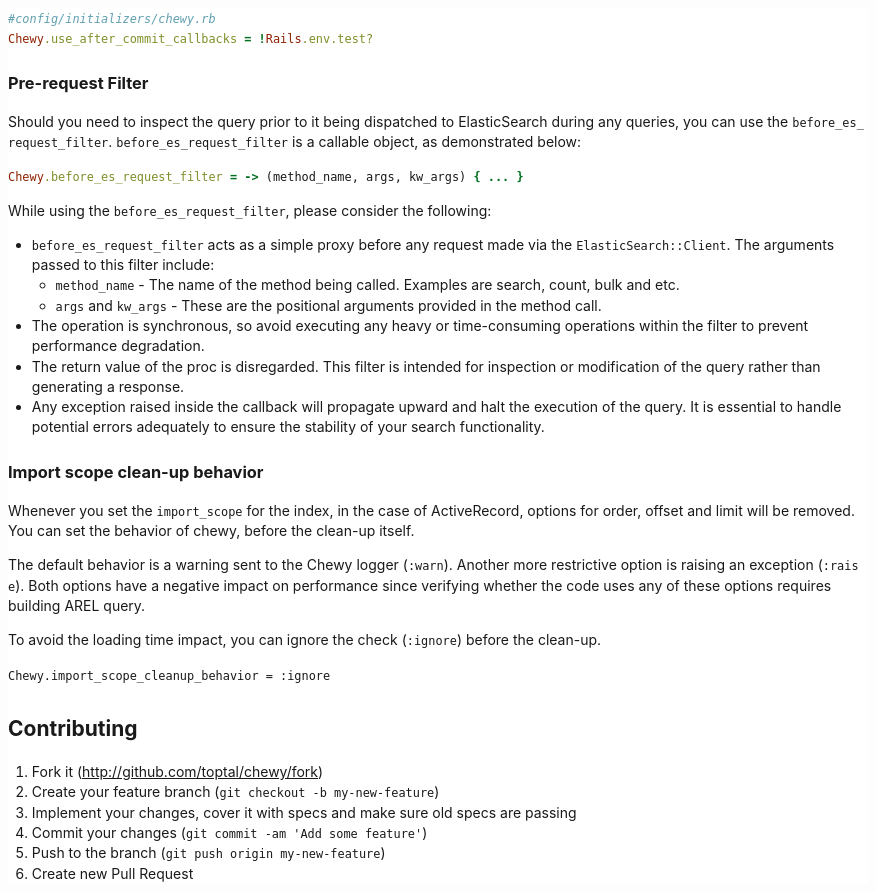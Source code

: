 ```ruby
#config/initializers/chewy.rb
Chewy.use_after_commit_callbacks = !Rails.env.test?
```

### Pre-request Filter

Should you need to inspect the query prior to it being dispatched to ElasticSearch during any queries, you can use the `before_es_request_filter`. `before_es_request_filter` is a callable object, as demonstrated below:

```ruby
Chewy.before_es_request_filter = -> (method_name, args, kw_args) { ... }
```

While using the `before_es_request_filter`, please consider the following:

- `before_es_request_filter` acts as a simple proxy before any request made via the `ElasticSearch::Client`. The arguments passed to this filter include:
  - `method_name` - The name of the method being called. Examples are search, count, bulk and etc.
  - `args` and `kw_args` - These are the positional arguments provided in the method call.
- The operation is synchronous, so avoid executing any heavy or time-consuming operations within the filter to prevent performance degradation.
- The return value of the proc is disregarded. This filter is intended for inspection or modification of the query rather than generating a response.
- Any exception raised inside the callback will propagate upward and halt the execution of the query. It is essential to handle potential errors adequately to ensure the stability of your search functionality.

### Import scope clean-up behavior

Whenever you set the `import_scope` for the index, in the case of ActiveRecord,
options for order, offset and limit will be removed. You can set the behavior of
chewy, before the clean-up itself.

The default behavior is a warning sent to the Chewy logger (`:warn`). Another more
restrictive option is raising an exception (`:raise`). Both options have a
negative impact on performance since verifying whether the code uses any of
these options requires building AREL query.

To avoid the loading time impact, you can ignore the check (`:ignore`) before
the clean-up.

```
Chewy.import_scope_cleanup_behavior = :ignore
```

## Contributing

1. Fork it (http://github.com/toptal/chewy/fork)
2. Create your feature branch (`git checkout -b my-new-feature`)
3. Implement your changes, cover it with specs and make sure old specs are passing
4. Commit your changes (`git commit -am 'Add some feature'`)
5. Push to the branch (`git push origin my-new-feature`)
6. Create new Pull Request
